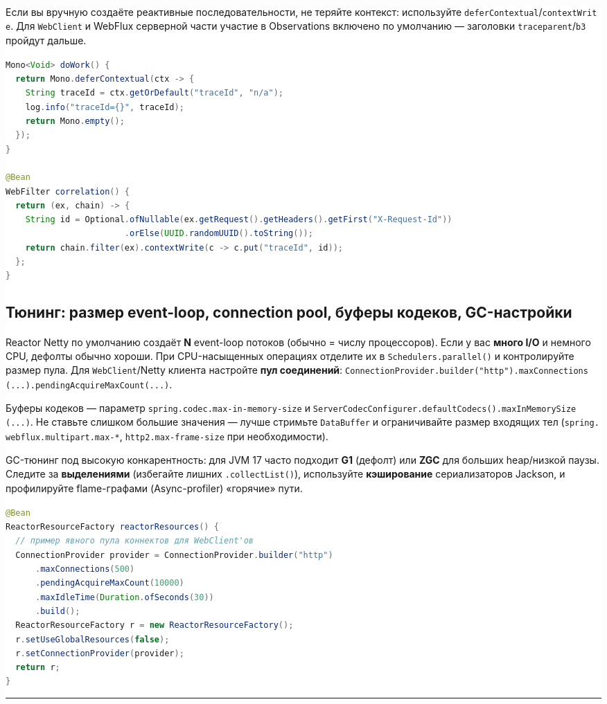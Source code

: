 Если вы вручную создаёте реактивные последовательности, не теряйте контекст: используйте `deferContextual`/`contextWrite`. Для `WebClient` и WebFlux серверной части участие в Observations включено по умолчанию — заголовки `traceparent`/`b3` пройдут дальше.

```java
Mono<Void> doWork() {
  return Mono.deferContextual(ctx -> {
    String traceId = ctx.getOrDefault("traceId", "n/a");
    log.info("traceId={}", traceId);
    return Mono.empty();
  });
}

@Bean
WebFilter correlation() {
  return (ex, chain) -> {
    String id = Optional.ofNullable(ex.getRequest().getHeaders().getFirst("X-Request-Id"))
                        .orElse(UUID.randomUUID().toString());
    return chain.filter(ex).contextWrite(c -> c.put("traceId", id));
  };
}
```

## Тюнинг: размер event-loop, connection pool, буферы кодеков, GC-настройки

Reactor Netty по умолчанию создаёт **N** event-loop потоков (обычно = числу процессоров). Если у вас **много I/O** и немного CPU, дефолты обычно хороши. При CPU-насыщенных операциях отделите их в `Schedulers.parallel()` и контролируйте размер пула. Для `WebClient`/Netty клиента настройте **пул соединений**: `ConnectionProvider.builder("http").maxConnections(...).pendingAcquireMaxCount(...)`.

Буферы кодеков — параметр `spring.codec.max-in-memory-size` и `ServerCodecConfigurer.defaultCodecs().maxInMemorySize(...)`. Не ставьте слишком большие значения — лучше стримьте `DataBuffer` и ограничивайте размер входящих тел (`spring.webflux.multipart.max-*`, `http2.max-frame-size` при необходимости).

GC-тюнинг под высокую конкарентность: для JVM 17 часто подходит **G1** (дефолт) или **ZGC** для больших heap/низкой паузы. Следите за **выделениями** (избегайте лишних `.collectList()`), используйте **кэширование** сериализаторов Jackson, и профилируйте flame-графами (Async-profiler) «горячие» пути.

```java
@Bean
ReactorResourceFactory reactorResources() {
  // пример явного пула коннектов для WebClient'ов
  ConnectionProvider provider = ConnectionProvider.builder("http")
      .maxConnections(500)
      .pendingAcquireMaxCount(10000)
      .maxIdleTime(Duration.ofSeconds(30))
      .build();
  ReactorResourceFactory r = new ReactorResourceFactory();
  r.setUseGlobalResources(false);
  r.setConnectionProvider(provider);
  return r;
}
```

---